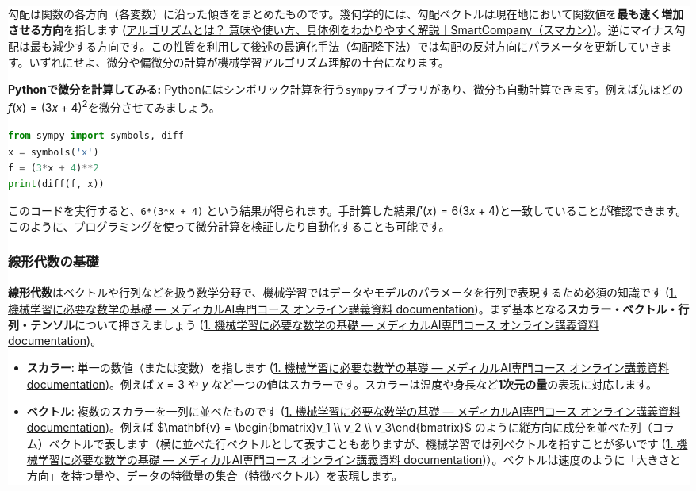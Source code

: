勾配は関数の各方向（各変数）に沿った傾きをまとめたものです。幾何学的には、勾配ベクトルは現在地において関数値を**最も速く増加させる方向**を指します ([アルゴリズムとは？ 意味や使い方、具体例をわかりやすく解説｜SmartCompany（スマカン）](https://smartcompany.jp/column/algorithm/#:~:text=match%20at%20L213%20%E6%9C%80%E9%81%A9%E5%8C%96%E3%82%A2%E3%83%AB%E3%82%B4%E3%83%AA%E3%82%BA%E3%83%A0%E3%81%A8%E3%81%AF%E3%80%81%E6%9C%80%E5%B0%8F%E5%80%A4%E3%82%84%E6%9C%80%E5%A4%A7%E5%80%A4%E3%82%92%E6%B1%82%E3%82%81%E3%82%8B%E5%95%8F%E9%A1%8C%E3%81%A7%E5%8A%B9%E7%8E%87%E7%9A%84%E3%81%AB%E8%A7%A3%E7%AD%94%E3%82%92%E5%B0%8E%E3%81%8F%E3%81%9F%E3%82%81%E3%81%AB%E4%BD%BF%E3%82%8F%E3%82%8C%E3%82%8B%E3%82%A2%E3%83%AB%E3%82%B4%E3%83%AA%E3%82%BA%E3%83%A0%E3%81%A7%E3%81%99%E3%80%82%E6%A9%9F%E6%A2%B0%E5%AD%A6%E7%BF%92%E3%82%92%E5%A7%8B%E3%82%81%E3%81%A8%E3%81%97%E3%81%9F%E5%B9%85%E5%BA%83%E3%81%84%E5%88%86%E9%87%8E%E3%81%A7%E4%BD%BF%E3%82%8F%E3%82%8C%E3%81%A6%E3%81%84%E3%81%BE%E3%81%99%E3%80%82))。逆にマイナス勾配は最も減少する方向です。この性質を利用して後述の最適化手法（勾配降下法）では勾配の反対方向にパラメータを更新していきます。いずれにせよ、微分や偏微分の計算が機械学習アルゴリズム理解の土台になります。

**Pythonで微分を計算してみる:** Pythonにはシンボリック計算を行う`sympy`ライブラリがあり、微分も自動計算できます。例えば先ほどの$f(x)=(3x+4)^2$を微分させてみましょう。

```python
from sympy import symbols, diff
x = symbols('x')
f = (3*x + 4)**2
print(diff(f, x))
```

このコードを実行すると、`6*(3*x + 4)` という結果が得られます。手計算した結果$f'(x)=6(3x+4)$と一致していることが確認できます。このように、プログラミングを使って微分計算を検証したり自動化することも可能です。

### 線形代数の基礎

**線形代数**はベクトルや行列などを扱う数学分野で、機械学習ではデータやモデルのパラメータを行列で表現するため必須の知識です ([1. 機械学習に必要な数学の基礎 — メディカルAI専門コース オンライン講義資料  documentation](https://japan-medical-ai.github.io/medical-ai-course-materials/notebooks/01_Basic_Math_for_ML.html#:~:text=1))。まず基本となる**スカラー・ベクトル・行列・テンソル**について押さえましょう ([1. 機械学習に必要な数学の基礎 — メディカルAI専門コース オンライン講義資料  documentation](https://japan-medical-ai.github.io/medical-ai-course-materials/notebooks/01_Basic_Math_for_ML.html#:~:text=1))。

- **スカラー**: 単一の数値（または変数）を指します ([1. 機械学習に必要な数学の基礎 — メディカルAI専門コース オンライン講義資料  documentation](https://japan-medical-ai.github.io/medical-ai-course-materials/notebooks/01_Basic_Math_for_ML.html#:~:text=%E3%82%B9%E3%82%AB%E3%83%A9%E3%83%BC%20%E3%81%AF%EF%BC%8C1%E3%81%A4%E3%81%AE%E5%80%A4%E3%82%82%E3%81%97%E3%81%8F%E3%81%AF%E5%A4%89%E6%95%B0%E3%81%AE%E3%81%93%E3%81%A8%E3%81%A7%E3%81%99%EF%BC%8E%E4%BE%8B%E3%81%88%E3%81%B0%EF%BC%8C))。例えば $x=3$ や $y$ など一つの値はスカラーです。スカラーは温度や身長など**1次元の量**の表現に対応します。

- **ベクトル**: 複数のスカラーを一列に並べたものです ([1. 機械学習に必要な数学の基礎 — メディカルAI専門コース オンライン講義資料  documentation](https://japan-medical-ai.github.io/medical-ai-course-materials/notebooks/01_Basic_Math_for_ML.html#:~:text=%E3%83%99%E3%82%AF%E3%83%88%E3%83%AB%20%E3%81%AF%EF%BC%8C%E8%A4%87%E6%95%B0%E3%81%AE%E3%82%B9%E3%82%AB%E3%83%A9%E3%83%BC%E3%82%92%E7%B8%A6%E6%96%B9%E5%90%91%EF%BC%88%E3%82%82%E3%81%97%E3%81%8F%E3%81%AF%E6%A8%AA%E6%96%B9%E5%90%91%EF%BC%89%E3%81%AB%E9%9B%86%E3%82%81%E3%81%A6%E4%B8%A6%E3%81%B9%E3%81%9F%E3%82%82%E3%81%AE%E3%81%A7%E3%81%82%E3%82%8A%EF%BC%8C))。例えば $\mathbf{v} = \begin{bmatrix}v_1 \\ v_2 \\ v_3\end{bmatrix}$ のように縦方向に成分を並べた列（コラム）ベクトルで表します（横に並べた行ベクトルとして表すこともありますが、機械学習では列ベクトルを指すことが多いです ([1. 機械学習に必要な数学の基礎 — メディカルAI専門コース オンライン講義資料  documentation](https://japan-medical-ai.github.io/medical-ai-course-materials/notebooks/01_Basic_Math_for_ML.html#:~:text=match%20at%20L247%20%E3%81%AE%E3%82%88%E3%81%86%E3%81%AB%E8%A1%A8%E3%81%97%E3%81%BE%E3%81%99%EF%BC%8E%E3%83%99%E3%82%AF%E3%83%88%E3%83%AB%E3%81%AE%E8%A1%A8%E8%A8%98%E3%81%AF%E5%A4%AA%E6%96%87%E5%AD%97%E3%81%A8%E3%81%99%E3%82%8B%E5%A0%B4%E5%90%88%E3%81%8C%E5%A4%9A%E3%81%8F%EF%BC%8C%E3%82%B9%E3%82%AB%E3%83%A9%E3%83%BC%E3%81%8B%E3%83%99%E3%82%AF%E3%83%88%E3%83%AB%E3%81%8B%E3%82%92%E5%8C%BA%E5%88%A5%E3%81%A7%E3%81%8D%E3%82%8B%E3%82%88%E3%81%86%E3%81%AB%E3%81%97%E3%81%A6%E3%81%84%E3%81%BE%E3%81%99%EF%BC%8E%E3%83%99%E3%82%AF%E3%83%88%E3%83%AB%E3%82%92%E8%A1%A8%E7%8F%BE%E3%81%99%E3%82%8B%E9%9A%9B%EF%BC%8C%E7%B8%A6%E6%96%B9%E5%90%91%E3%81%AB%E4%B8%A6%E3%81%B9%E3%81%9F%E3%82%82%E3%81%AE%E3%82%92%E5%88%97%E3%83%99%E3%82%AF%E3%83%88%E3%83%AB%20%EF%BC%8C%E6%A8%AA%E6%96%B9%E5%90%91%E3%81%AB%E4%B8%A6%E3%81%B9%E3%81%9F%E3%82%82%E3%81%AE%E3%82%92%E8%A1%8C%E3%83%99%E3%82%AF%E3%83%88%E3%83%AB%E3%81%A8%E3%82%88%E3%81%B3%E3%81%BE%E3%81%99%EF%BC%8E%E6%95%B0%E5%AD%A6%E3%82%84%E6%A9%9F%E6%A2%B0%E5%AD%A6%E7%BF%92%E3%81%A7%E3%81%AF%E5%88%97%E3%83%99%E3%82%AF%E3%83%88%E3%83%AB%E3%82%92%E5%88%A9%E7%94%A8%E3%81%99%E3%82%8B%E8%AB%96%E6%96%87%E3%82%84%E5%8F%82%E8%80%83%E6%9B%B8%E3%81%8C%E5%A4%9A%E3%81%84%E3%81%9F%E3%82%81%EF%BC%8C%E7%89%B9%E3%81%AB%E6%98%8E%E7%A4%BA%E3%81%97%E3%81%AA%E3%81%84%E9%99%90%E3%82%8A%EF%BC%8C%E5%8D%98%E3%81%AB%E3%83%99%E3%82%AF%E3%83%88%E3%83%AB%E3%81%A8%E8%A1%A8%E7%8F%BE%E3%81%97%E3%81%9F%E5%A0%B4%E5%90%88%E3%81%AB%E3%81%AF%E5%88%97%E3%83%99,%E3%82%AF%E3%83%88%E3%83%AB%E3%82%92%E6%8C%87%E3%81%99%E3%81%93%E3%81%A8%E3%81%A8%E3%81%97%E3%81%BE%E3%81%99%EF%BC%8E))）。ベクトルは速度のように「大きさと方向」を持つ量や、データの特徴量の集合（特徴ベクトル）を表現します。
